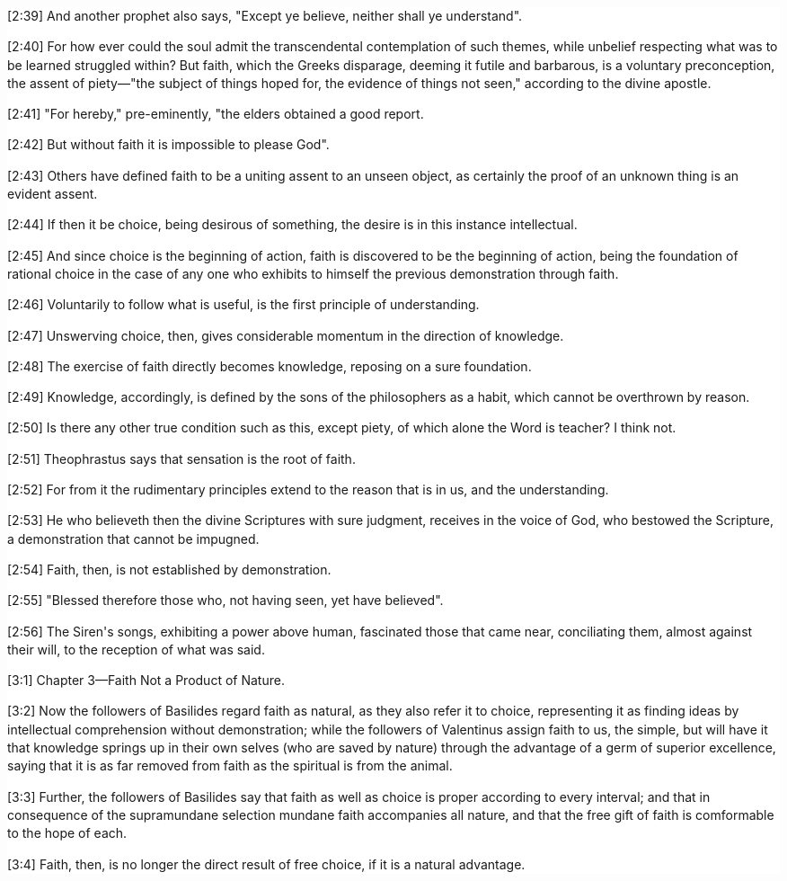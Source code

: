 [2:39] And another prophet also says, "Except ye believe, neither shall ye understand".

[2:40] For how ever could the soul admit the transcendental contemplation of such themes, while unbelief respecting what was to be learned struggled within? But faith, which the Greeks disparage, deeming it futile and barbarous, is a voluntary preconception, the assent of piety—"the subject of things hoped for, the evidence of things not seen," according to the divine apostle.

[2:41] "For hereby," pre-eminently, "the elders obtained a good report.

[2:42] But without faith it is impossible to please God".

[2:43] Others have defined faith to be a uniting assent to an unseen object, as certainly the proof of an unknown thing is an evident assent.

[2:44] If then it be choice, being desirous of something, the desire is in this instance intellectual.

[2:45] And since choice is the beginning of action, faith is discovered to be the beginning of action, being the foundation of rational choice in the case of any one who exhibits to himself the previous demonstration through faith.

[2:46] Voluntarily to follow what is useful, is the first principle of understanding.

[2:47] Unswerving choice, then, gives considerable momentum in the direction of knowledge.

[2:48] The exercise of faith directly becomes knowledge, reposing on a sure foundation.

[2:49] Knowledge, accordingly, is defined by the sons of the philosophers as a habit, which cannot be overthrown by reason.

[2:50] Is there any other true condition such as this, except piety, of which alone the Word is teacher? I think not.

[2:51] Theophrastus says that sensation is the root of faith.

[2:52] For from it the rudimentary principles extend to the reason that is in us, and the understanding.

[2:53] He who believeth then the divine Scriptures with sure judgment, receives in the voice of God, who bestowed the Scripture, a demonstration that cannot be impugned.

[2:54] Faith, then, is not established by demonstration.

[2:55] "Blessed therefore those who, not having seen, yet have believed".

[2:56] The Siren's songs, exhibiting a power above human, fascinated those that came near, conciliating them, almost against their will, to the reception of what was said.

[3:1] Chapter 3—Faith Not a Product of Nature.

[3:2] Now the followers of Basilides regard faith as natural, as they also refer it to choice, representing it as finding ideas by intellectual comprehension without demonstration; while the followers of Valentinus assign faith to us, the simple, but will have it that knowledge springs up in their own selves (who are saved by nature) through the advantage of a germ of superior excellence, saying that it is as far removed from faith as the spiritual is from the animal.

[3:3] Further, the followers of Basilides say that faith as well as choice is proper according to every interval; and that in consequence of the supramundane selection mundane faith accompanies all nature, and that the free gift of faith is comformable to the hope of each.

[3:4] Faith, then, is no longer the direct result of free choice, if it is a natural advantage.
